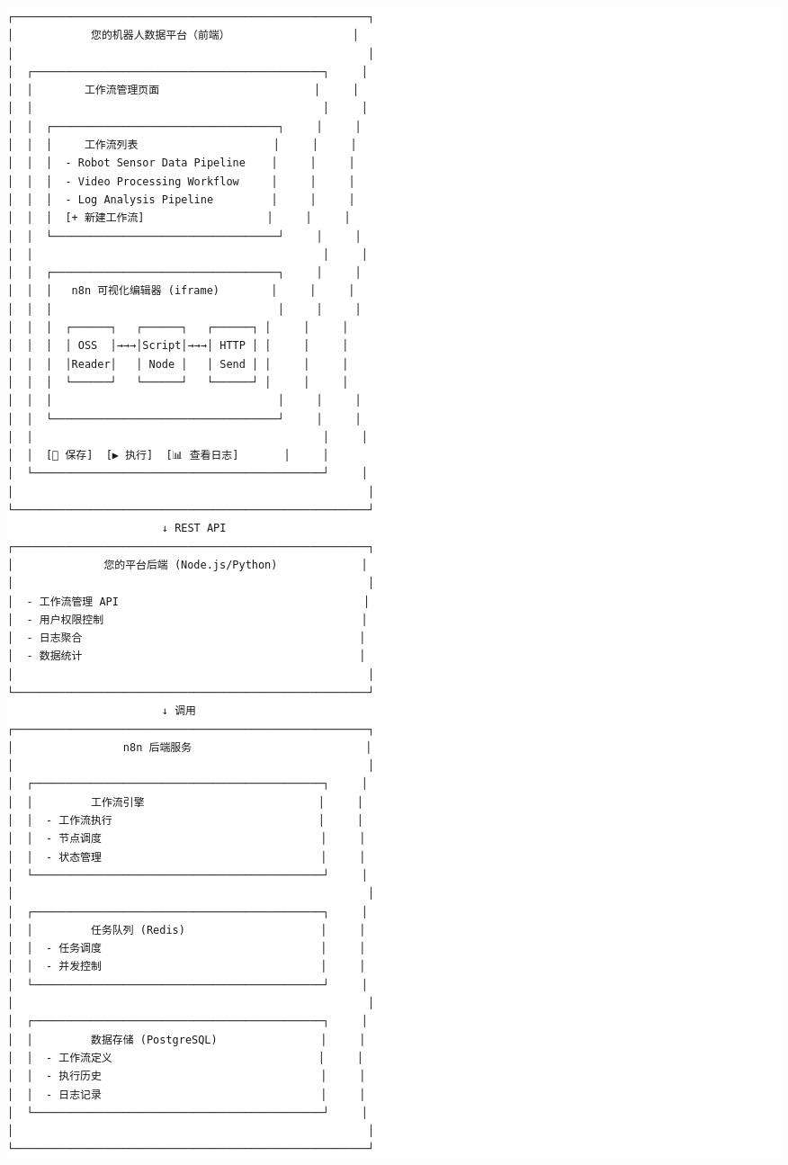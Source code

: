 ```
┌───────────────────────────────────────────────────────┐
│            您的机器人数据平台（前端）                   │
│                                                       │
│  ┌─────────────────────────────────────────────┐     │
│  │        工作流管理页面                        │     │
│  │                                             │     │
│  │  ┌───────────────────────────────────┐     │     │
│  │  │     工作流列表                     │     │     │
│  │  │  - Robot Sensor Data Pipeline    │     │     │
│  │  │  - Video Processing Workflow     │     │     │
│  │  │  - Log Analysis Pipeline         │     │     │
│  │  │  [+ 新建工作流]                   │     │     │
│  │  └───────────────────────────────────┘     │     │
│  │                                             │     │
│  │  ┌───────────────────────────────────┐     │     │
│  │  │   n8n 可视化编辑器 (iframe)        │     │     │
│  │  │                                   │     │     │
│  │  │  ┌──────┐   ┌──────┐   ┌──────┐ │     │     │
│  │  │  │ OSS  │→→→│Script│→→→│ HTTP │ │     │     │
│  │  │  │Reader│   │ Node │   │ Send │ │     │     │
│  │  │  └──────┘   └──────┘   └──────┘ │     │     │
│  │  │                                   │     │     │
│  │  └───────────────────────────────────┘     │     │
│  │                                             │     │
│  │  [💾 保存]  [▶️ 执行]  [📊 查看日志]       │     │
│  └─────────────────────────────────────────────┘     │
│                                                       │
└───────────────────────────────────────────────────────┘
                        ↓ REST API
┌───────────────────────────────────────────────────────┐
│              您的平台后端 (Node.js/Python)             │
│                                                       │
│  - 工作流管理 API                                      │
│  - 用户权限控制                                        │
│  - 日志聚合                                           │
│  - 数据统计                                           │
│                                                       │
└───────────────────────────────────────────────────────┘
                        ↓ 调用
┌───────────────────────────────────────────────────────┐
│                 n8n 后端服务                           │
│                                                       │
│  ┌─────────────────────────────────────────────┐     │
│  │         工作流引擎                           │     │
│  │  - 工作流执行                                │     │
│  │  - 节点调度                                  │     │
│  │  - 状态管理                                  │     │
│  └─────────────────────────────────────────────┘     │
│                                                       │
│  ┌─────────────────────────────────────────────┐     │
│  │         任务队列 (Redis)                     │     │
│  │  - 任务调度                                  │     │
│  │  - 并发控制                                  │     │
│  └─────────────────────────────────────────────┘     │
│                                                       │
│  ┌─────────────────────────────────────────────┐     │
│  │         数据存储 (PostgreSQL)                │     │
│  │  - 工作流定义                                │     │
│  │  - 执行历史                                  │     │
│  │  - 日志记录                                  │     │
│  └─────────────────────────────────────────────┘     │
│                                                       │
└───────────────────────────────────────────────────────┘
```